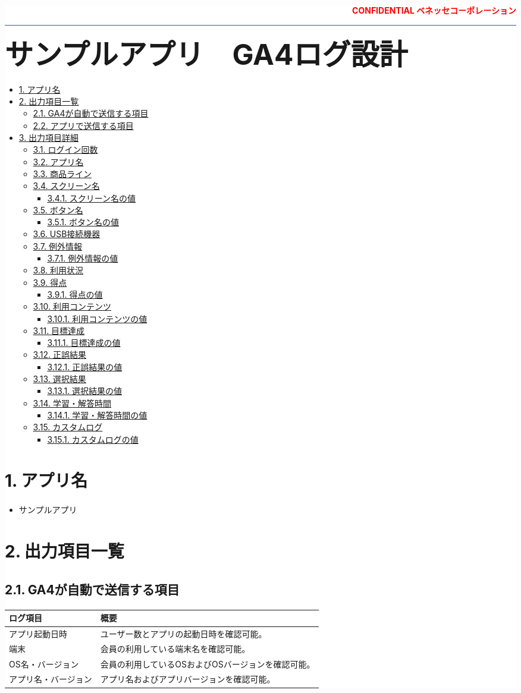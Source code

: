 <div style="text-align:right">
  <strong style="color:red;">CONFIDENTIAL ベネッセコーポレーション</strong>
  <hr style="background-color:#3f50b5;">
</div>

<p><b><font size="7">サンプルアプリ　GA4ログ設計</font></b></p>

- [1. アプリ名](#1-アプリ名)
- [2. 出力項目一覧](#2-出力項目一覧)
  - [2.1. GA4が自動で送信する項目](#21-ga4が自動で送信する項目)
  - [2.2. アプリで送信する項目](#22-アプリで送信する項目)
- [3. 出力項目詳細](#3-出力項目詳細)
  - [3.1. ログイン回数](#31-ログイン回数)
  - [3.2. アプリ名](#32-アプリ名)
  - [3.3. 商品ライン](#33-商品ライン)
  - [3.4. スクリーン名](#34-スクリーン名)
    - [3.4.1. スクリーン名の値](#341-スクリーン名の値)
  - [3.5. ボタン名](#35-ボタン名)
    - [3.5.1. ボタン名の値](#351-ボタン名の値)
  - [3.6. USB接続機器](#36-usb接続機器)
  - [3.7. 例外情報](#37-例外情報)
    - [3.7.1. 例外情報の値](#371-例外情報の値)
  - [3.8. 利用状況](#38-利用状況)
  - [3.9. 得点](#39-得点)
    - [3.9.1. 得点の値](#391-得点の値)
  - [3.10. 利用コンテンツ](#310-利用コンテンツ)
    - [3.10.1. 利用コンテンツの値](#3101-利用コンテンツの値)
  - [3.11. 目標達成](#311-目標達成)
    - [3.11.1. 目標達成の値](#3111-目標達成の値)
  - [3.12. 正誤結果](#312-正誤結果)
    - [3.12.1. 正誤結果の値](#3121-正誤結果の値)
  - [3.13. 選択結果](#313-選択結果)
    - [3.13.1. 選択結果の値](#3131-選択結果の値)
  - [3.14. 学習・解答時間](#314-学習解答時間)
    - [3.14.1. 学習・解答時間の値](#3141-学習解答時間の値)
  - [3.15. カスタムログ](#315-カスタムログ)
    - [3.15.1. カスタムログの値](#3151-カスタムログの値)


# 1. アプリ名

- サンプルアプリ

# 2. 出力項目一覧

## 2.1. GA4が自動で送信する項目

| ログ項目             | 概要                                               |
| :------------------- | :------------------------------------------------- |
| アプリ起動日時       | ユーザー数とアプリの起動日時を確認可能。           |
| 端末                 | 会員の利用している端末名を確認可能。               |
| OS名・バージョン     | 会員の利用しているOSおよびOSバージョンを確認可能。 |
| アプリ名・バージョン | アプリ名およびアプリバージョンを確認可能。         |

